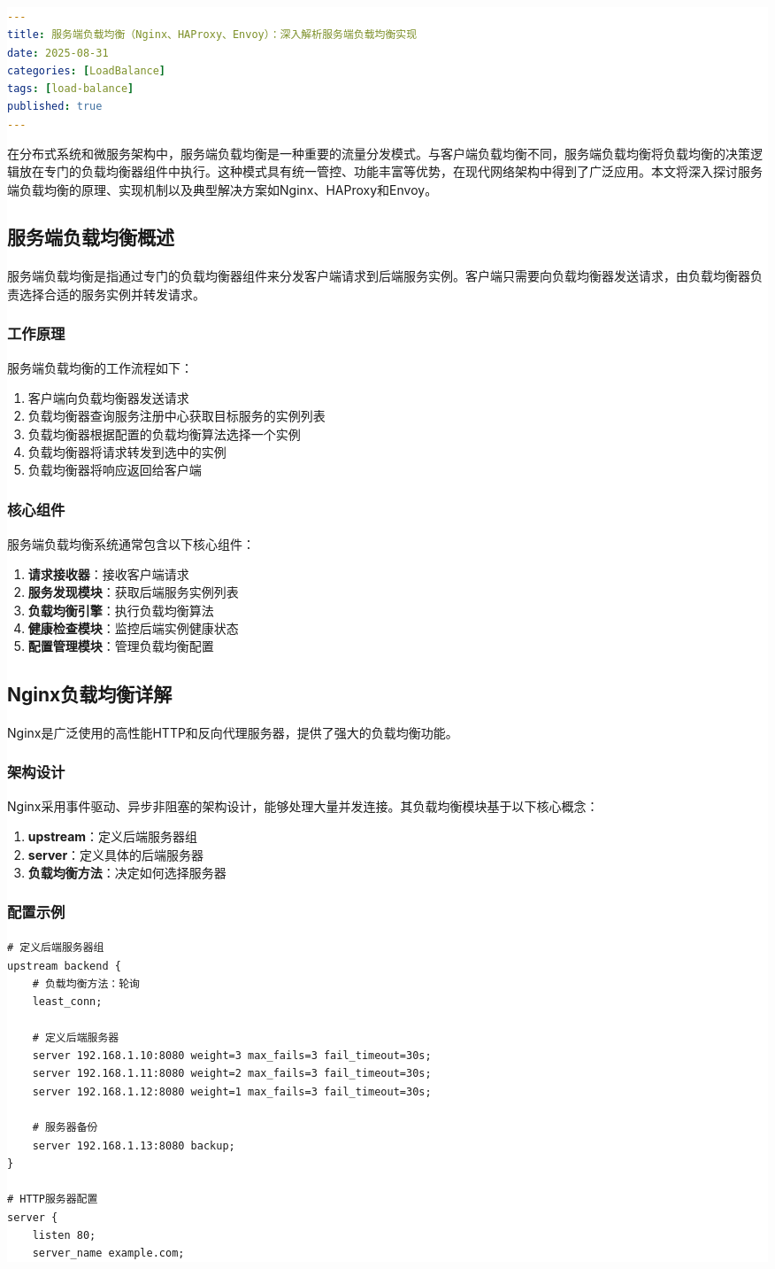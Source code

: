```yaml
---
title: 服务端负载均衡（Nginx、HAProxy、Envoy）：深入解析服务端负载均衡实现
date: 2025-08-31
categories: [LoadBalance]
tags: [load-balance]
published: true
---
```


在分布式系统和微服务架构中，服务端负载均衡是一种重要的流量分发模式。与客户端负载均衡不同，服务端负载均衡将负载均衡的决策逻辑放在专门的负载均衡器组件中执行。这种模式具有统一管控、功能丰富等优势，在现代网络架构中得到了广泛应用。本文将深入探讨服务端负载均衡的原理、实现机制以及典型解决方案如Nginx、HAProxy和Envoy。

## 服务端负载均衡概述

服务端负载均衡是指通过专门的负载均衡器组件来分发客户端请求到后端服务实例。客户端只需要向负载均衡器发送请求，由负载均衡器负责选择合适的服务实例并转发请求。

### 工作原理
服务端负载均衡的工作流程如下：
1. 客户端向负载均衡器发送请求
2. 负载均衡器查询服务注册中心获取目标服务的实例列表
3. 负载均衡器根据配置的负载均衡算法选择一个实例
4. 负载均衡器将请求转发到选中的实例
5. 负载均衡器将响应返回给客户端

### 核心组件
服务端负载均衡系统通常包含以下核心组件：
1. **请求接收器**：接收客户端请求
2. **服务发现模块**：获取后端服务实例列表
3. **负载均衡引擎**：执行负载均衡算法
4. **健康检查模块**：监控后端实例健康状态
5. **配置管理模块**：管理负载均衡配置

## Nginx负载均衡详解

Nginx是广泛使用的高性能HTTP和反向代理服务器，提供了强大的负载均衡功能。

### 架构设计
Nginx采用事件驱动、异步非阻塞的架构设计，能够处理大量并发连接。其负载均衡模块基于以下核心概念：
1. **upstream**：定义后端服务器组
2. **server**：定义具体的后端服务器
3. **负载均衡方法**：决定如何选择服务器

### 配置示例
```nginx
# 定义后端服务器组
upstream backend {
    # 负载均衡方法：轮询
    least_conn;
    
    # 定义后端服务器
    server 192.168.1.10:8080 weight=3 max_fails=3 fail_timeout=30s;
    server 192.168.1.11:8080 weight=2 max_fails=3 fail_timeout=30s;
    server 192.168.1.12:8080 weight=1 max_fails=3 fail_timeout=30s;
    
    # 服务器备份
    server 192.168.1.13:8080 backup;
}

# HTTP服务器配置
server {
    listen 80;
    server_name example.com;
```
